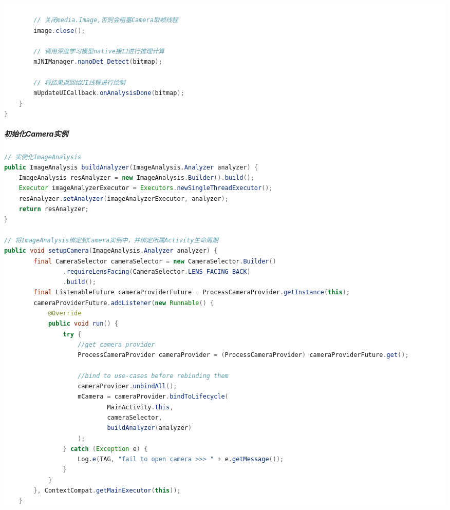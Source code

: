 ```java

        // 关闭media.Image,否则会阻塞Camera取帧线程
        image.close();
        
        // 调用深度学习模型native接口进行推理计算
        mJNIManager.nanoDet_Detect(bitmap);
        
        // 将结果返回给UI线程进行绘制
        mUpdateUICallback.onAnalysisDone(bitmap);
    }
}
```


##### 初始化Camera实例
```java
// 实例化ImageAnalysis
public ImageAnalysis buildAnalyzer(ImageAnalysis.Analyzer analyzer) {
    ImageAnalysis resAnalyzer = new ImageAnalysis.Builder().build();
    Executor imageAnalyzerExecutor = Executors.newSingleThreadExecutor();
    resAnalyzer.setAnalyzer(imageAnalyzerExecutor, analyzer);
    return resAnalyzer;
}

// 将ImageAnalysis绑定到Camera实例中，并绑定所属Activity生命周期
public void setupCamera(ImageAnalysis.Analyzer analyzer) {
        final CameraSelector cameraSelector = new CameraSelector.Builder()
                .requireLensFacing(CameraSelector.LENS_FACING_BACK)
                .build();
        final ListenableFuture cameraProviderFuture = ProcessCameraProvider.getInstance(this);
        cameraProviderFuture.addListener(new Runnable() {
            @Override
            public void run() {
                try {
                    //get camera provider
                    ProcessCameraProvider cameraProvider = (ProcessCameraProvider) cameraProviderFuture.get();

                    //bind to use-cases before rebinding them
                    cameraProvider.unbindAll();
                    mCamera = cameraProvider.bindToLifecycle(
                            MainActivity.this,
                            cameraSelector,
                            buildAnalyzer(analyzer)
                    );
                } catch (Exception e) {
                    Log.e(TAG, "fail to open camera >>> " + e.getMessage());
                }
            }
        }, ContextCompat.getMainExecutor(this));
    }
```
